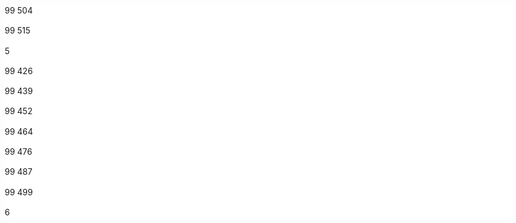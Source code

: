 </td>
      <td width="77">

99 504

</td>
      <td width="77">

99 515

</td>
    </tr>
    <tr>
      <td width="77">

5

</td>
      <td width="77">

99 426

</td>
      <td width="77">

99 439

</td>
      <td width="77">

99 452

</td>
      <td width="77">

99 464

</td>
      <td width="77">

99 476

</td>
      <td width="77">

99 487

</td>
      <td width="77">

99 499

</td>
    </tr>
    <tr>
      <td width="77">

6

</td>
      <td width="77">
